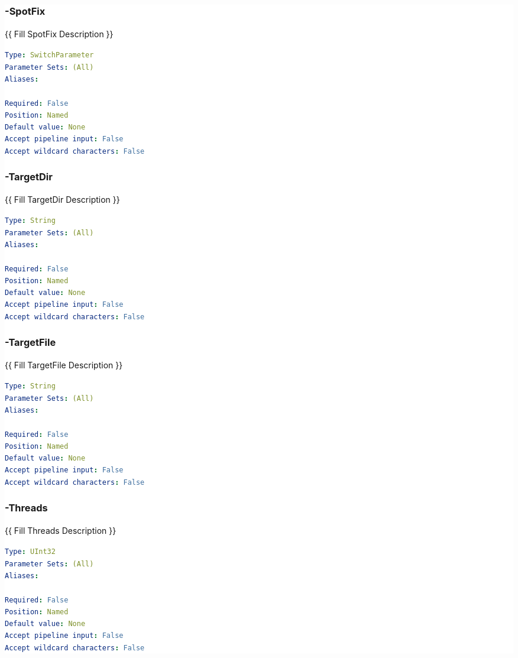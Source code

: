 ### -SpotFix
{{ Fill SpotFix Description }}

```yaml
Type: SwitchParameter
Parameter Sets: (All)
Aliases:

Required: False
Position: Named
Default value: None
Accept pipeline input: False
Accept wildcard characters: False
```

### -TargetDir
{{ Fill TargetDir Description }}

```yaml
Type: String
Parameter Sets: (All)
Aliases:

Required: False
Position: Named
Default value: None
Accept pipeline input: False
Accept wildcard characters: False
```

### -TargetFile
{{ Fill TargetFile Description }}

```yaml
Type: String
Parameter Sets: (All)
Aliases:

Required: False
Position: Named
Default value: None
Accept pipeline input: False
Accept wildcard characters: False
```

### -Threads
{{ Fill Threads Description }}

```yaml
Type: UInt32
Parameter Sets: (All)
Aliases:

Required: False
Position: Named
Default value: None
Accept pipeline input: False
Accept wildcard characters: False
```
